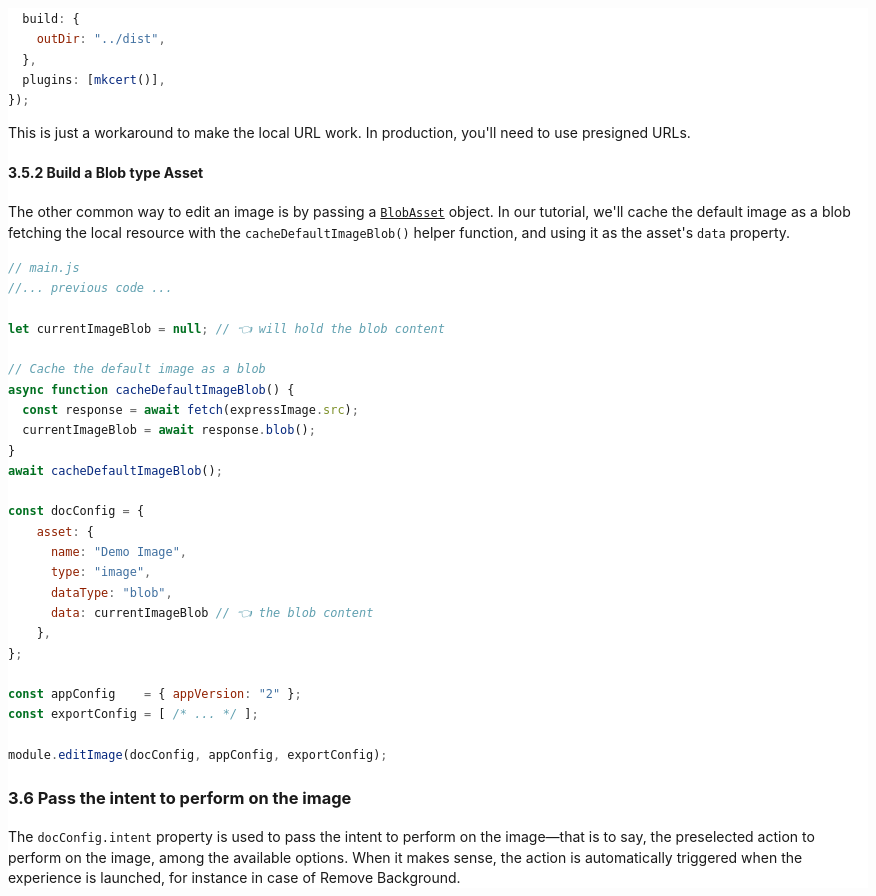 ```javascript
  build: {
    outDir: "../dist",
  },
  plugins: [mkcert()],
});
```

<InlineAlert variant="warning" slots="text1" />

This is just a workaround to make the local URL work. In production, you'll need to use presigned URLs.

#### 3.5.2 Build a Blob type Asset

The other common way to edit an image is by passing a [`BlobAsset`](../../v4/shared/src/types/asset-types/type-aliases/blob-asset.md) object. In our tutorial, we'll cache the default image as a blob fetching the local resource with the `cacheDefaultImageBlob()` helper function, and using it as the asset's `data` property.

```javascript
// main.js
//... previous code ...

let currentImageBlob = null; // 👈 will hold the blob content

// Cache the default image as a blob
async function cacheDefaultImageBlob() {
  const response = await fetch(expressImage.src);
  currentImageBlob = await response.blob();
}
await cacheDefaultImageBlob();

const docConfig = {
    asset: {
      name: "Demo Image",
      type: "image",
      dataType: "blob",
      data: currentImageBlob // 👈 the blob content
    },
};

const appConfig    = { appVersion: "2" };
const exportConfig = [ /* ... */ ];

module.editImage(docConfig, appConfig, exportConfig);
```

### 3.6 Pass the intent to perform on the image

The `docConfig.intent` property is used to pass the intent to perform on the image—that is to say, the preselected action to perform on the image, among the available options. When it makes sense, the action is automatically triggered when the experience is launched, for instance in case of Remove Background.
